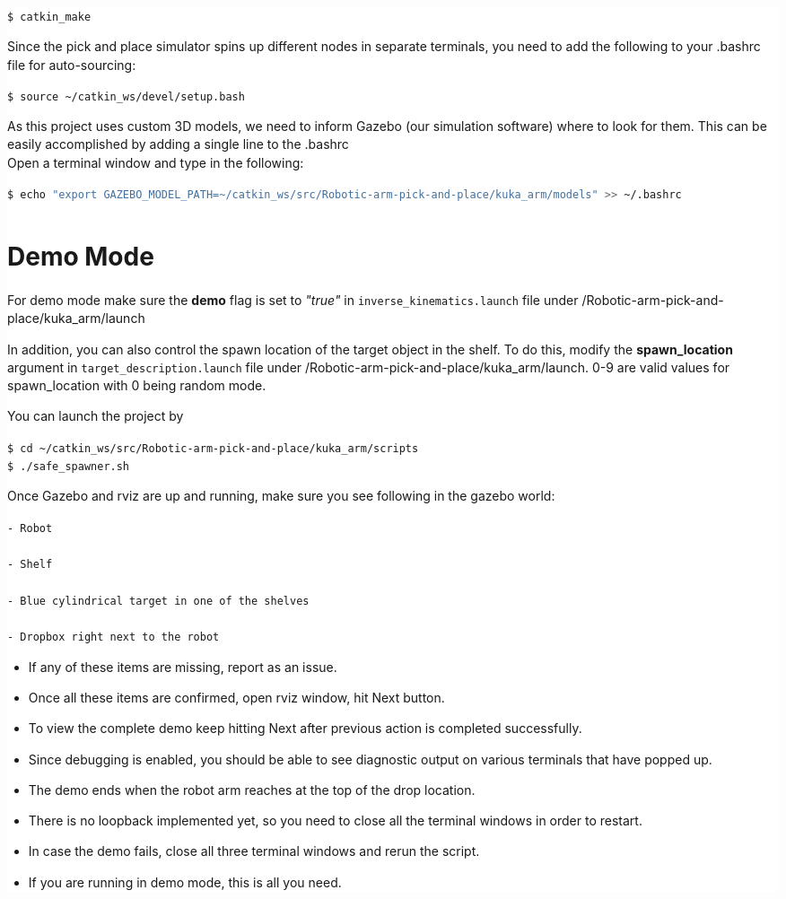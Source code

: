 ```sh
$ catkin_make
```  
Since the pick and place simulator spins up different nodes in separate terminals, you need to add the following to your .bashrc file for auto-sourcing:  
```sh
$ source ~/catkin_ws/devel/setup.bash
```
As this project uses custom 3D models, we need to inform Gazebo (our simulation software) where to look for them. This can be easily accomplished by adding a single line to the .bashrc  
Open a terminal window and type in the following:  

```sh
$ echo "export GAZEBO_MODEL_PATH=~/catkin_ws/src/Robotic-arm-pick-and-place/kuka_arm/models" >> ~/.bashrc
```  
# Demo Mode
For demo mode make sure the **demo** flag is set to _"true"_ in `inverse_kinematics.launch` file under /Robotic-arm-pick-and-place/kuka_arm/launch

In addition, you can also control the spawn location of the target object in the shelf. To do this, modify the **spawn_location** argument in `target_description.launch` file under /Robotic-arm-pick-and-place/kuka_arm/launch. 0-9 are valid values for spawn_location with 0 being random mode.

You can launch the project by
```sh
$ cd ~/catkin_ws/src/Robotic-arm-pick-and-place/kuka_arm/scripts
$ ./safe_spawner.sh
```

Once Gazebo and rviz are up and running, make sure you see following in the gazebo world:

	- Robot
	
	- Shelf
	
	- Blue cylindrical target in one of the shelves
	
	- Dropbox right next to the robot
  

- If any of these items are missing, report as an issue.

- Once all these items are confirmed, open rviz window, hit Next button.

- To view the complete demo keep hitting Next after previous action is completed successfully. 

- Since debugging is enabled, you should be able to see diagnostic output on various terminals that have popped up.

- The demo ends when the robot arm reaches at the top of the drop location. 

- There is no loopback implemented yet, so you need to close all the terminal windows in order to restart.

- In case the demo fails, close all three terminal windows and rerun the script.

- If you are running in demo mode, this is all you need.
